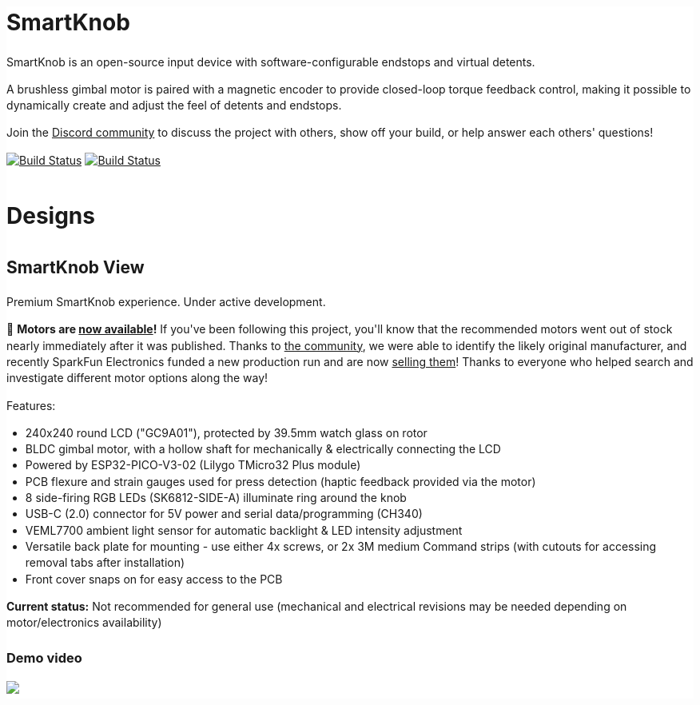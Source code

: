 # SmartKnob
SmartKnob is an open-source input device with software-configurable endstops and virtual detents.

A brushless gimbal motor is paired with a magnetic encoder to provide closed-loop torque feedback control, making it
possible to dynamically create and adjust the feel of detents and endstops.

Join the [Discord community](https://discord.gg/5jyhjcbTnR) to discuss the project with others, show off your build, or help answer each others' questions!

[![Build Status](https://github.com/scottbez1/smartknob/actions/workflows/electronics.yml/badge.svg?branch=master)](https://github.com/scottbez1/smartknob/actions/workflows/electronics.yml)
[![Build Status](https://github.com/scottbez1/smartknob/actions/workflows/pio.yml/badge.svg?branch=master)](https://github.com/scottbez1/smartknob/actions/workflows/pio.yml)

# Designs

## SmartKnob View
Premium SmartKnob experience. Under active development.

🎉 **Motors are [now available](https://www.sparkfun.com/products/20441)!** If you've been following this project,
you'll know that the recommended motors went out of stock nearly immediately after it was published.
Thanks to [the community](https://github.com/scottbez1/smartknob/issues/16#issuecomment-1094482805%5D), we were able to
identify the likely original manufacturer, and recently SparkFun Electronics funded a new production run and are now
[selling them](https://www.sparkfun.com/products/20441)! Thanks to everyone who helped search and investigate different
motor options along the way!

Features:
 - 240x240 round LCD ("GC9A01"), protected by 39.5mm watch glass on rotor
 - BLDC gimbal motor, with a hollow shaft for mechanically & electrically connecting the LCD
 - Powered by ESP32-PICO-V3-02 (Lilygo TMicro32 Plus module)
 - PCB flexure and strain gauges used for press detection (haptic feedback provided via the motor)
 - 8 side-firing RGB LEDs (SK6812-SIDE-A) illuminate ring around the knob
 - USB-C (2.0) connector for 5V power and serial data/programming (CH340)
 - VEML7700 ambient light sensor for automatic backlight & LED intensity adjustment
 - Versatile back plate for mounting - use either 4x screws, or 2x 3M medium Command strips (with cutouts for accessing removal tabs after installation)
 - Front cover snaps on for easy access to the PCB

**Current status:** Not recommended for general use (mechanical and electrical revisions may be needed depending on motor/electronics availability)

### Demo video

<a href="https://www.youtube.com/watch?v=ip641WmY4pA">
    <img src="https://img.youtube.com/vi/ip641WmY4pA/maxresdefault.jpg" width="480" />
</a>
